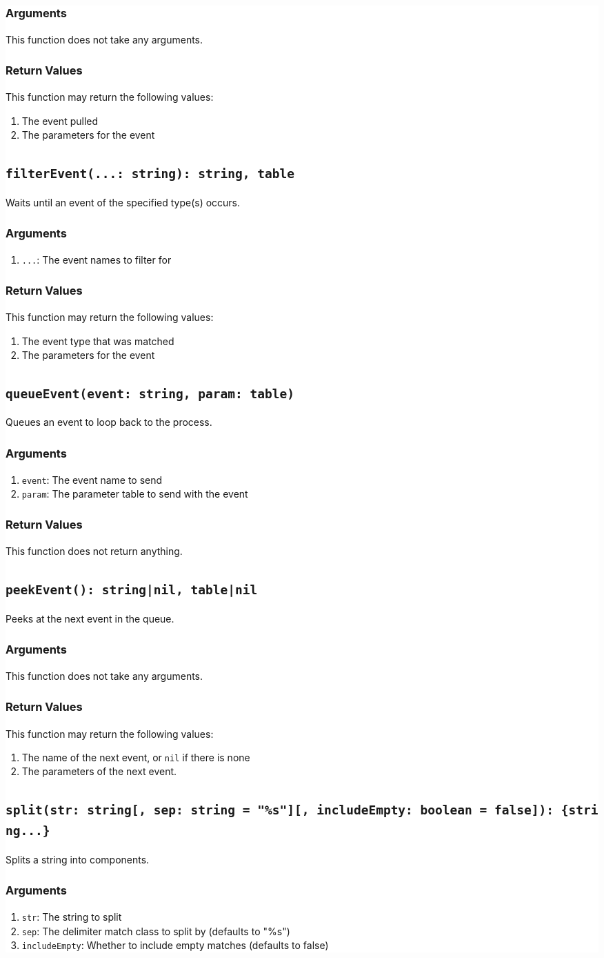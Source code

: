 ### Arguments
This function does not take any arguments.

### Return Values
This function may return the following values:
1. The event pulled
2. The parameters for the event

## `filterEvent(...: string): string, table`
Waits until an event of the specified type(s) occurs.

### Arguments
1. `...`: The event names to filter for

### Return Values
This function may return the following values:
1. The event type that was matched
2. The parameters for the event

## `queueEvent(event: string, param: table)`
Queues an event to loop back to the process.

### Arguments
1. `event`: The event name to send
2. `param`: The parameter table to send with the event

### Return Values
This function does not return anything.

## `peekEvent(): string|nil, table|nil`
Peeks at the next event in the queue.

### Arguments
This function does not take any arguments.

### Return Values
This function may return the following values:
1. The name of the next event, or `nil` if there is none
2. The parameters of the next event.

## `split(str: string[, sep: string = "%s"][, includeEmpty: boolean = false]): {string...}`
Splits a string into components.

### Arguments
1. `str`: The string to split
2. `sep`: The delimiter match class to split by (defaults to "%s")
3. `includeEmpty`: Whether to include empty matches (defaults to false)

